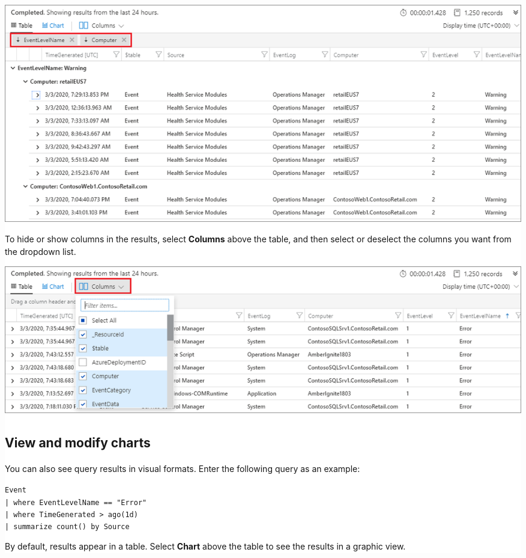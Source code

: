 ![Screenshot shows query results with subgroups for EventLevelName and Computer.](media/get-started-portal/groups.png)

To hide or show columns in the results, select **Columns** above the table, and then select or deselect the columns you want from the dropdown list.

![Select columns](media/get-started-portal/select-columns.png)

## View and modify charts
You can also see query results in visual formats. Enter the following query as an example:

```Kusto
Event 
| where EventLevelName == "Error" 
| where TimeGenerated > ago(1d) 
| summarize count() by Source 
```

By default, results appear in a table. Select **Chart** above the table to see the results in a graphic view.
